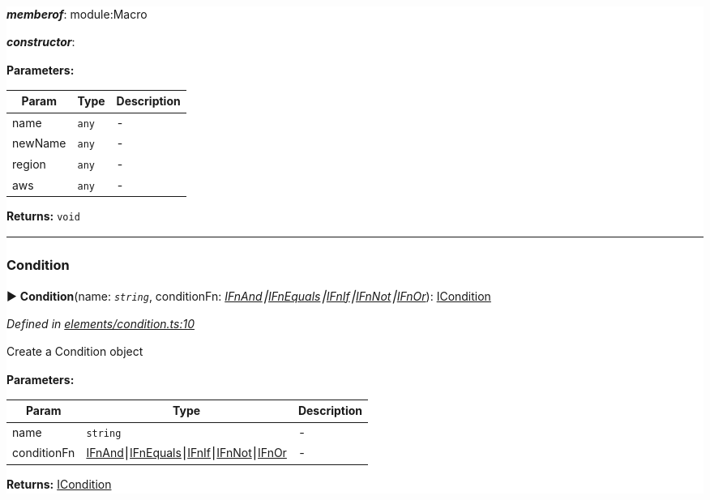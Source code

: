 
*__memberof__*: module:Macro

*__constructor__*: 



**Parameters:**

| Param | Type | Description |
| ------ | ------ | ------ |
| name | `any`   |  - |
| newName | `any`   |  - |
| region | `any`   |  - |
| aws | `any`   |  - |





**Returns:** `void`





___

<a id="condition"></a>

###  Condition

► **Condition**(name: *`string`*, conditionFn: *[IFnAnd](interfaces/ifnand.md)⎮[IFnEquals](interfaces/ifnequals.md)⎮[IFnIf](interfaces/ifnif.md)⎮[IFnNot](interfaces/ifnnot.md)⎮[IFnOr](interfaces/ifnor.md)*): [ICondition](interfaces/icondition.md)



*Defined in [elements/condition.ts:10](https://github.com/arminhammer/wolkenkratzer/blob/95e243d/src/elements/condition.ts#L10)*



Create a Condition object


**Parameters:**

| Param | Type | Description |
| ------ | ------ | ------ |
| name | `string`   |  - |
| conditionFn | [IFnAnd](interfaces/ifnand.md)⎮[IFnEquals](interfaces/ifnequals.md)⎮[IFnIf](interfaces/ifnif.md)⎮[IFnNot](interfaces/ifnnot.md)⎮[IFnOr](interfaces/ifnor.md)   |  - |





**Returns:** [ICondition](interfaces/icondition.md)




